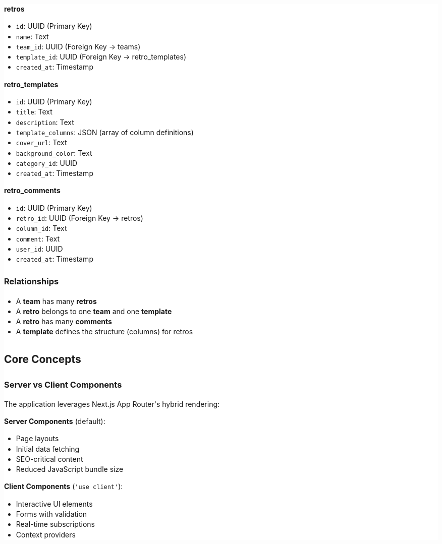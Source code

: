 **retros**

- `id`: UUID (Primary Key)
- `name`: Text
- `team_id`: UUID (Foreign Key → teams)
- `template_id`: UUID (Foreign Key → retro_templates)
- `created_at`: Timestamp

**retro_templates**

- `id`: UUID (Primary Key)
- `title`: Text
- `description`: Text
- `template_columns`: JSON (array of column definitions)
- `cover_url`: Text
- `background_color`: Text
- `category_id`: UUID
- `created_at`: Timestamp

**retro_comments**

- `id`: UUID (Primary Key)
- `retro_id`: UUID (Foreign Key → retros)
- `column_id`: Text
- `comment`: Text
- `user_id`: UUID
- `created_at`: Timestamp

### Relationships

- A **team** has many **retros**
- A **retro** belongs to one **team** and one **template**
- A **retro** has many **comments**
- A **template** defines the structure (columns) for retros

## Core Concepts

### Server vs Client Components

The application leverages Next.js App Router's hybrid rendering:

**Server Components** (default):

- Page layouts
- Initial data fetching
- SEO-critical content
- Reduced JavaScript bundle size

**Client Components** (`'use client'`):

- Interactive UI elements
- Forms with validation
- Real-time subscriptions
- Context providers
